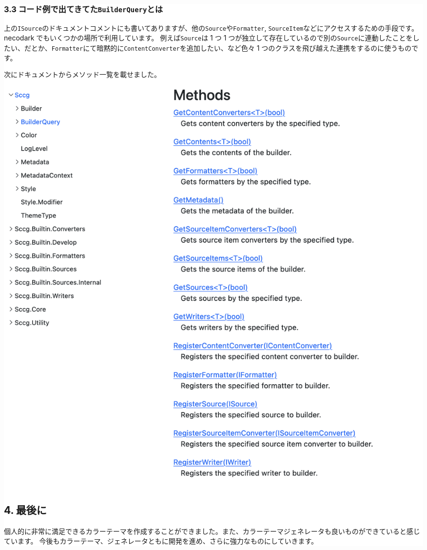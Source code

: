 ### 3.3 コード例で出てきてた`BuilderQuery`とは

上の`ISource`のドキュメントコメントにも書いてありますが、他の`Source`や`Formatter`, `SourceItem`などにアクセスするための手段です。
necodark でもいくつかの場所で利用しています。
例えば`Source`は 1 つ 1 つが独立して存在しているので別の`Source`に連動したことをしたい、だとか、`Formatter`にて暗黙的に`ContentConverter`を追加したい、など色々 1 つのクラスを飛び越えた連携をするのに使うものです。

次にドキュメントからメソッド一覧を載せました。

![builder-query-methods](builder-query-methods.png)

## 4. 最後に

個人的に非常に満足できるカラーテーマを作成することができました。また、カラーテーマジェネレータも良いものができていると感じています。
今後もカラーテーマ、ジェネレータともに開発を進め、さらに強力なものにしていきます。
